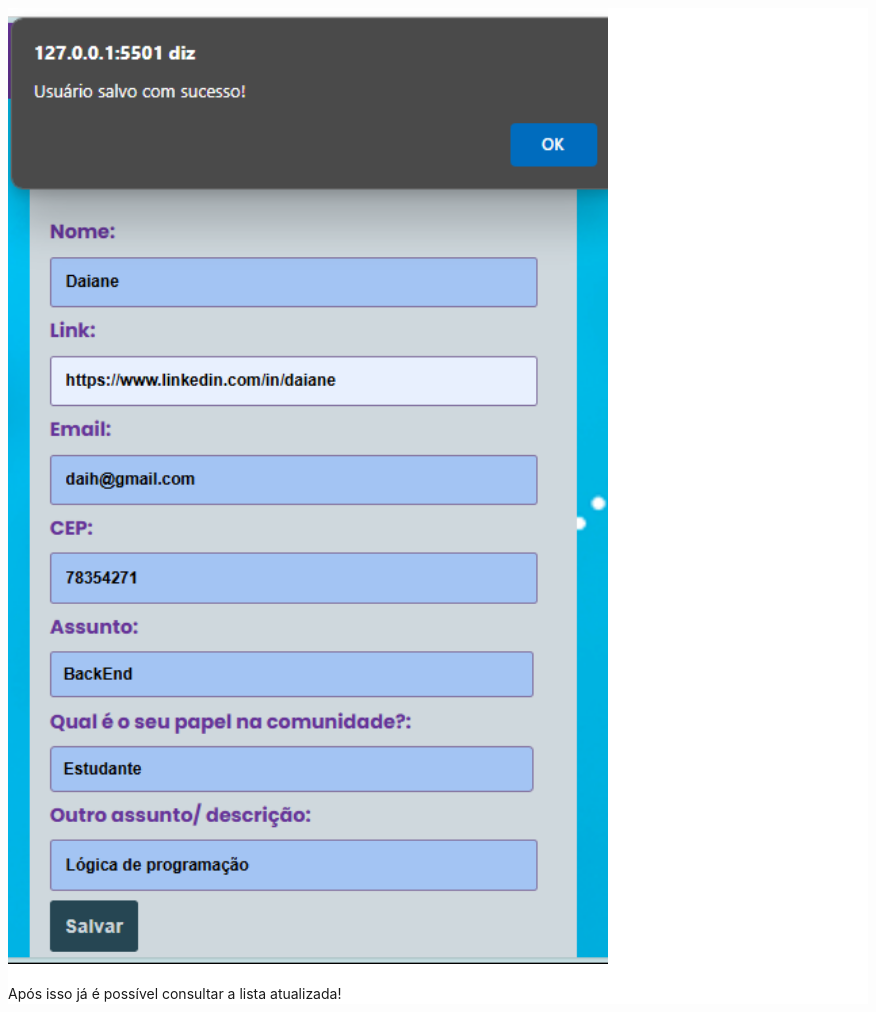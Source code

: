 <img src="./src/img/edicaosalva.png" alt="consultarlista" width="600"/>

Após isso já é possível consultar a lista atualizada!
